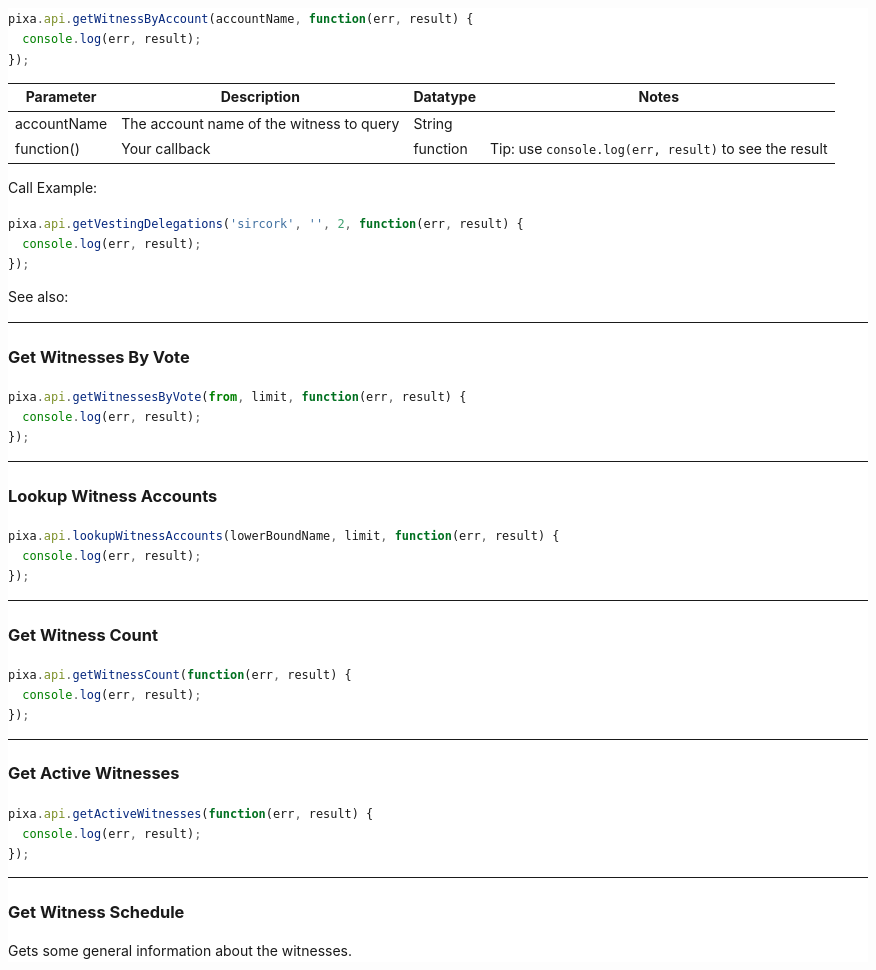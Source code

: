 ```js
pixa.api.getWitnessByAccount(accountName, function(err, result) {
  console.log(err, result);
});
```
|Parameter|Description|Datatype|Notes|
|---|---|---|---|
|accountName|The account name of the witness to query|String||
|function()|Your callback|function|Tip: use `console.log(err, result)` to see the result|

Call Example:
```js
pixa.api.getVestingDelegations('sircork', '', 2, function(err, result) {
  console.log(err, result);
});
```

See also: 
- - - - - - - - - - - - - - - - - -
### Get Witnesses By Vote
```js
pixa.api.getWitnessesByVote(from, limit, function(err, result) {
  console.log(err, result);
});
```
- - - - - - - - - - - - - - - - - -
### Lookup Witness Accounts
```js
pixa.api.lookupWitnessAccounts(lowerBoundName, limit, function(err, result) {
  console.log(err, result);
});
```
- - - - - - - - - - - - - - - - - -
### Get Witness Count
```js
pixa.api.getWitnessCount(function(err, result) {
  console.log(err, result);
});
```
- - - - - - - - - - - - - - - - - -
### Get Active Witnesses
```js
pixa.api.getActiveWitnesses(function(err, result) {
  console.log(err, result);
});

```
- - - - - - - - - - - - - - - - - -
### Get Witness Schedule
Gets some general information about the witnesses.
